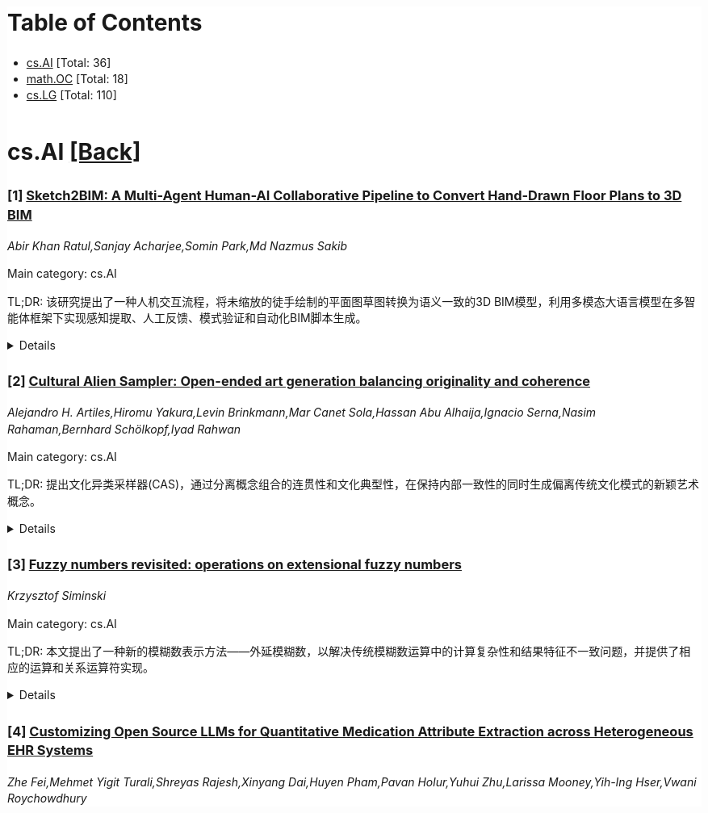 <div id=toc></div>

# Table of Contents

- [cs.AI](#cs.AI) [Total: 36]
- [math.OC](#math.OC) [Total: 18]
- [cs.LG](#cs.LG) [Total: 110]


<div id='cs.AI'></div>

# cs.AI [[Back]](#toc)

### [1] [Sketch2BIM: A Multi-Agent Human-AI Collaborative Pipeline to Convert Hand-Drawn Floor Plans to 3D BIM](https://arxiv.org/abs/2510.20838)
*Abir Khan Ratul,Sanjay Acharjee,Somin Park,Md Nazmus Sakib*

Main category: cs.AI

TL;DR: 该研究提出了一种人机交互流程，将未缩放的徒手绘制的平面图草图转换为语义一致的3D BIM模型，利用多模态大语言模型在多智能体框架下实现感知提取、人工反馈、模式验证和自动化BIM脚本生成。


<details><summary>Details</summary></details>


### [2] [Cultural Alien Sampler: Open-ended art generation balancing originality and coherence](https://arxiv.org/abs/2510.20849)
*Alejandro H. Artiles,Hiromu Yakura,Levin Brinkmann,Mar Canet Sola,Hassan Abu Alhaija,Ignacio Serna,Nasim Rahaman,Bernhard Schölkopf,Iyad Rahwan*

Main category: cs.AI

TL;DR: 提出文化异类采样器(CAS)，通过分离概念组合的连贯性和文化典型性，在保持内部一致性的同时生成偏离传统文化模式的新颖艺术概念。


<details><summary>Details</summary></details>


### [3] [Fuzzy numbers revisited: operations on extensional fuzzy numbers](https://arxiv.org/abs/2510.20861)
*Krzysztof Siminski*

Main category: cs.AI

TL;DR: 本文提出了一种新的模糊数表示方法——外延模糊数，以解决传统模糊数运算中的计算复杂性和结果特征不一致问题，并提供了相应的运算和关系运算符实现。


<details><summary>Details</summary></details>


### [4] [Customizing Open Source LLMs for Quantitative Medication Attribute Extraction across Heterogeneous EHR Systems](https://arxiv.org/abs/2510.21027)
*Zhe Fei,Mehmet Yigit Turali,Shreyas Rajesh,Xinyang Dai,Huyen Pham,Pavan Holur,Yuhui Zhu,Larissa Mooney,Yih-Ing Hser,Vwani Roychowdhury*
